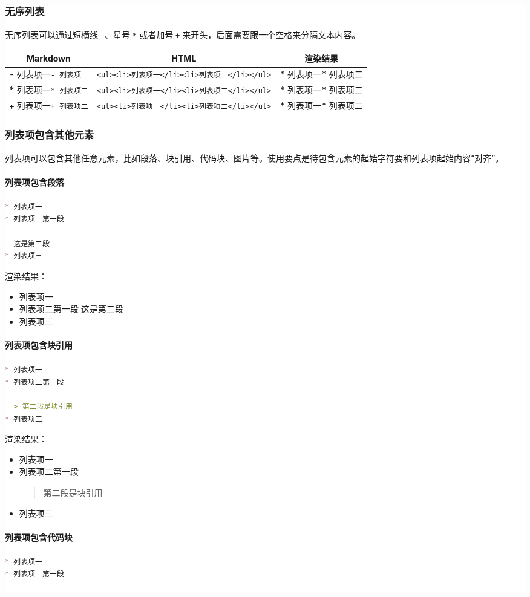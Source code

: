 ### 无序列表

无序列表可以通过短横线 `-`、星号 `*` 或者加号 `+` 来开头，后面需要跟一个空格来分隔文本内容。

| Markdown                               | HTML                                            | 渲染结果             |
| -------------------------------------- | ----------------------------------------------- | -------------------- |
| - 列表项一``- 列表项二`` | `<ul><li>列表项一</li><li>列表项二</li></ul>` | * 列表项一* 列表项二 |
| * 列表项一``* 列表项二`` | `<ul><li>列表项一</li><li>列表项二</li></ul>` | * 列表项一* 列表项二 |
| + 列表项一``+ 列表项二`` | `<ul><li>列表项一</li><li>列表项二</li></ul>` | * 列表项一* 列表项二 |

### 列表项包含其他元素

列表项可以包含其他任意元素，比如段落、块引用、代码块、图片等。使用要点是待包含元素的起始字符要和列表项起始内容“对齐”。

#### 列表项包含段落

```md
* 列表项一
* 列表项二第一段
  
  这是第二段
* 列表项三

```

渲染结果：

* 列表项一
* 列表项二第一段
  这是第二段
* 列表项三

#### 列表项包含块引用

```md
* 列表项一
* 列表项二第一段
  
  > 第二段是块引用
* 列表项三

```

渲染结果：

* 列表项一
* 列表项二第一段
  > 第二段是块引用
  >
* 列表项三

#### 列表项包含代码块

```md
* 列表项一
* 列表项二第一段
  
```
